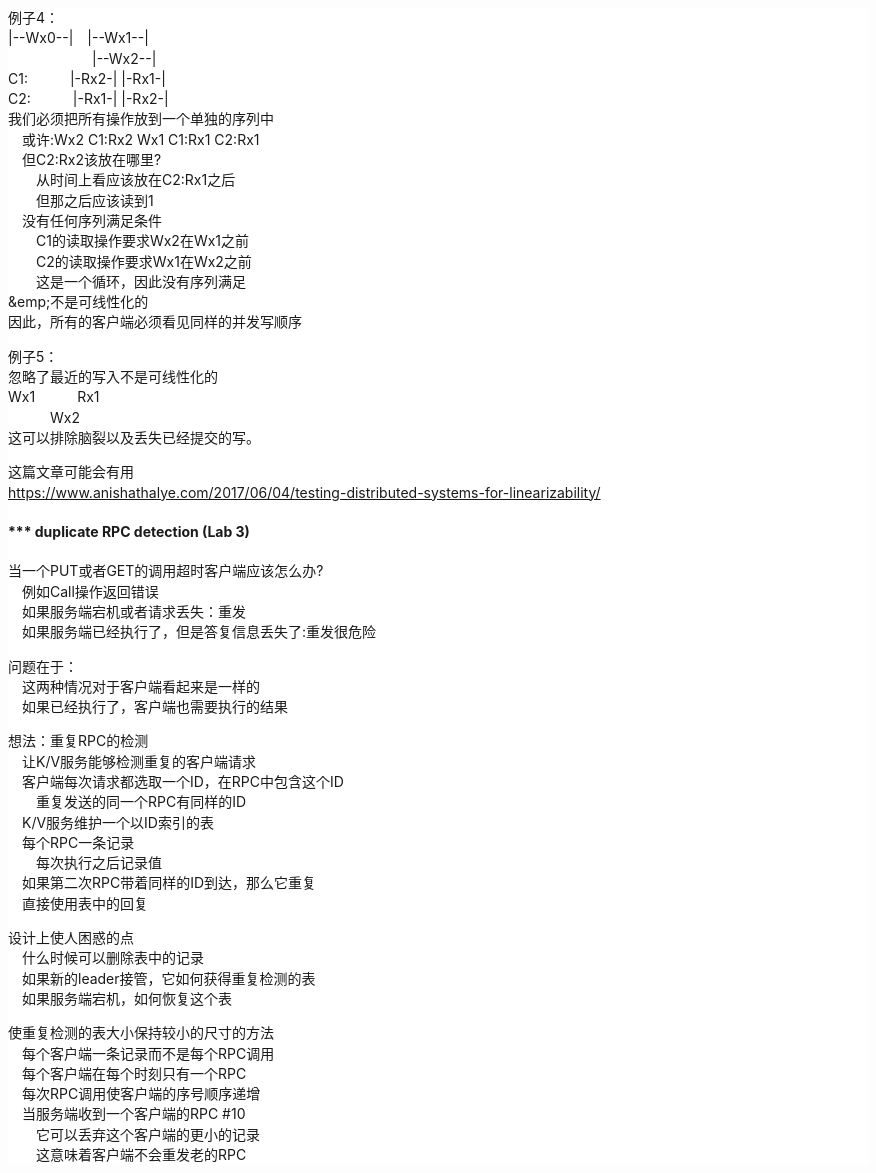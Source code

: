例子4：<br>
|--Wx0--|&emsp;|--Wx1--|<br>
&emsp;&emsp;&emsp;&emsp;&emsp;&emsp;|--Wx2--|<br>
C1:&emsp;&emsp;&emsp;|-Rx2-| |-Rx1-|<br>
C2:&emsp;&emsp;&emsp;|-Rx1-| |-Rx2-|<br>
我们必须把所有操作放到一个单独的序列中<br>
&emsp;或许:Wx2 C1:Rx2 Wx1 C1:Rx1 C2:Rx1<br>
&emsp;但C2:Rx2该放在哪里?<br>
&emsp;&emsp;从时间上看应该放在C2:Rx1之后<br>
&emsp;&emsp;但那之后应该读到1<br>
&emsp;没有任何序列满足条件<br>
&emsp;&emsp;C1的读取操作要求Wx2在Wx1之前<br>
&emsp;&emsp;C2的读取操作要求Wx1在Wx2之前<br>
&emsp;&emsp;这是一个循环，因此没有序列满足<br>
&emp;不是可线性化的<br>
因此，所有的客户端必须看见同样的并发写顺序<br>

例子5：<br>
忽略了最近的写入不是可线性化的<br>
Wx1&emsp;&emsp;&emsp;Rx1<br>
&emsp;&emsp;&emsp;Wx2<br>
这可以排除脑裂以及丢失已经提交的写。<br>

这篇文章可能会有用<br>
https://www.anishathalye.com/2017/06/04/testing-distributed-systems-for-linearizability/

#### *** duplicate RPC detection (Lab 3)
当一个PUT或者GET的调用超时客户端应该怎么办?<br>
&emsp;例如Call操作返回错误<br>
&emsp;如果服务端宕机或者请求丢失：重发<br>
&emsp;如果服务端已经执行了，但是答复信息丢失了:重发很危险<br>

问题在于：<br>
&emsp;这两种情况对于客户端看起来是一样的<br>
&emsp;如果已经执行了，客户端也需要执行的结果<br>

想法：重复RPC的检测<br>
&emsp;让K/V服务能够检测重复的客户端请求<br>
&emsp;客户端每次请求都选取一个ID，在RPC中包含这个ID<br>
&emsp;&emsp;重复发送的同一个RPC有同样的ID<br>
&emsp;K/V服务维护一个以ID索引的表<br>
&emsp;每个RPC一条记录<br>
&emsp;&emsp;每次执行之后记录值<br>
&emsp;如果第二次RPC带着同样的ID到达，那么它重复<br>
&emsp;直接使用表中的回复<br>

设计上使人困惑的点<br>
&emsp;什么时候可以删除表中的记录<br>
&emsp;如果新的leader接管，它如何获得重复检测的表<br>
&emsp;如果服务端宕机，如何恢复这个表<br>

使重复检测的表大小保持较小的尺寸的方法<br>
&emsp;每个客户端一条记录而不是每个RPC调用<br>
&emsp;每个客户端在每个时刻只有一个RPC<br>
&emsp;每次RPC调用使客户端的序号顺序递增<br>
&emsp;当服务端收到一个客户端的RPC #10<br>
&emsp;&emsp;它可以丢弃这个客户端的更小的记录<br>
&emsp;&emsp;这意味着客户端不会重发老的RPC<br>
